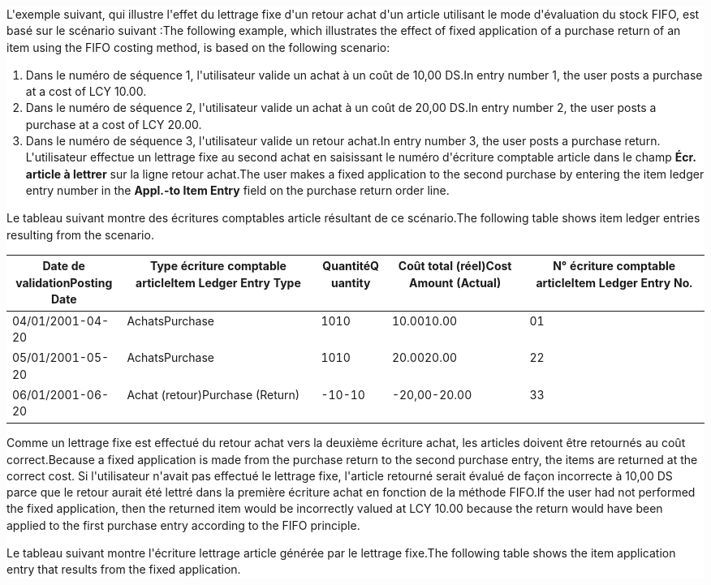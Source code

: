 <span data-ttu-id="f7c0d-215">L'exemple suivant, qui illustre l'effet du lettrage fixe d'un retour achat d'un article utilisant le mode d'évaluation du stock FIFO, est basé sur le scénario suivant :</span><span class="sxs-lookup"><span data-stu-id="f7c0d-215">The following example, which illustrates the effect of fixed application of a purchase return of an item using the FIFO costing method, is based on the following scenario:</span></span>  
  
1. <span data-ttu-id="f7c0d-216">Dans le numéro de séquence 1, l'utilisateur valide un achat à un coût de 10,00 DS.</span><span class="sxs-lookup"><span data-stu-id="f7c0d-216">In entry number 1, the user posts a purchase at a cost of LCY 10.00.</span></span>  
2. <span data-ttu-id="f7c0d-217">Dans le numéro de séquence 2, l'utilisateur valide un achat à un coût de 20,00 DS.</span><span class="sxs-lookup"><span data-stu-id="f7c0d-217">In entry number 2, the user posts a purchase at a cost of LCY 20.00.</span></span>  
3. <span data-ttu-id="f7c0d-218">Dans le numéro de séquence 3, l'utilisateur valide un retour achat.</span><span class="sxs-lookup"><span data-stu-id="f7c0d-218">In entry number 3, the user posts a purchase return.</span></span> <span data-ttu-id="f7c0d-219">L'utilisateur effectue un lettrage fixe au second achat en saisissant le numéro d'écriture comptable article dans le champ **Écr. article à lettrer** sur la ligne retour achat.</span><span class="sxs-lookup"><span data-stu-id="f7c0d-219">The user makes a fixed application to the second purchase by entering the item ledger entry number in the **Appl.-to Item Entry** field on the purchase return order line.</span></span>  
  
<span data-ttu-id="f7c0d-220">Le tableau suivant montre des écritures comptables article résultant de ce scénario.</span><span class="sxs-lookup"><span data-stu-id="f7c0d-220">The following table shows item ledger entries resulting from the scenario.</span></span>  
  
|<span data-ttu-id="f7c0d-221">**Date de validation**</span><span class="sxs-lookup"><span data-stu-id="f7c0d-221">**Posting Date**</span></span>|<span data-ttu-id="f7c0d-222">**Type écriture comptable article**</span><span class="sxs-lookup"><span data-stu-id="f7c0d-222">**Item Ledger Entry Type**</span></span>|<span data-ttu-id="f7c0d-223">**Quantité**</span><span class="sxs-lookup"><span data-stu-id="f7c0d-223">**Quantity**</span></span>|<span data-ttu-id="f7c0d-224">**Coût total (réel)**</span><span class="sxs-lookup"><span data-stu-id="f7c0d-224">**Cost Amount (Actual)**</span></span>|<span data-ttu-id="f7c0d-225">**N° écriture comptable article**</span><span class="sxs-lookup"><span data-stu-id="f7c0d-225">**Item Ledger Entry No.**</span></span>|  
|----------------------|---------------------------------------------------|------------------|----------------------------------------------------|---------------------------------------------------|  
|<span data-ttu-id="f7c0d-226">04/01/20</span><span class="sxs-lookup"><span data-stu-id="f7c0d-226">01-04-20</span></span>|<span data-ttu-id="f7c0d-227">Achats</span><span class="sxs-lookup"><span data-stu-id="f7c0d-227">Purchase</span></span>|<span data-ttu-id="f7c0d-228">10</span><span class="sxs-lookup"><span data-stu-id="f7c0d-228">10</span></span>|<span data-ttu-id="f7c0d-229">10.00</span><span class="sxs-lookup"><span data-stu-id="f7c0d-229">10.00</span></span>|<span data-ttu-id="f7c0d-230">0</span><span class="sxs-lookup"><span data-stu-id="f7c0d-230">1</span></span>|  
|<span data-ttu-id="f7c0d-231">05/01/20</span><span class="sxs-lookup"><span data-stu-id="f7c0d-231">01-05-20</span></span>|<span data-ttu-id="f7c0d-232">Achats</span><span class="sxs-lookup"><span data-stu-id="f7c0d-232">Purchase</span></span>|<span data-ttu-id="f7c0d-233">10</span><span class="sxs-lookup"><span data-stu-id="f7c0d-233">10</span></span>|<span data-ttu-id="f7c0d-234">20.00</span><span class="sxs-lookup"><span data-stu-id="f7c0d-234">20.00</span></span>|<span data-ttu-id="f7c0d-235">2</span><span class="sxs-lookup"><span data-stu-id="f7c0d-235">2</span></span>|  
|<span data-ttu-id="f7c0d-236">06/01/20</span><span class="sxs-lookup"><span data-stu-id="f7c0d-236">01-06-20</span></span>|<span data-ttu-id="f7c0d-237">Achat (retour)</span><span class="sxs-lookup"><span data-stu-id="f7c0d-237">Purchase (Return)</span></span>|<span data-ttu-id="f7c0d-238">-10</span><span class="sxs-lookup"><span data-stu-id="f7c0d-238">-10</span></span>|<span data-ttu-id="f7c0d-239">-20,00</span><span class="sxs-lookup"><span data-stu-id="f7c0d-239">-20.00</span></span>|<span data-ttu-id="f7c0d-240">3</span><span class="sxs-lookup"><span data-stu-id="f7c0d-240">3</span></span>|  
  
<span data-ttu-id="f7c0d-241">Comme un lettrage fixe est effectué du retour achat vers la deuxième écriture achat, les articles doivent être retournés au coût correct.</span><span class="sxs-lookup"><span data-stu-id="f7c0d-241">Because a fixed application is made from the purchase return to the second purchase entry, the items are returned at the correct cost.</span></span> <span data-ttu-id="f7c0d-242">Si l'utilisateur n'avait pas effectué le lettrage fixe, l'article retourné serait évalué de façon incorrecte à 10,00 DS parce que le retour aurait été lettré dans la première écriture achat en fonction de la méthode FIFO.</span><span class="sxs-lookup"><span data-stu-id="f7c0d-242">If the user had not performed the fixed application, then the returned item would be incorrectly valued at LCY 10.00 because the return would have been applied to the first purchase entry according to the FIFO principle.</span></span>  
  
<span data-ttu-id="f7c0d-243">Le tableau suivant montre l'écriture lettrage article générée par le lettrage fixe.</span><span class="sxs-lookup"><span data-stu-id="f7c0d-243">The following table shows the item application entry that results from the fixed application.</span></span>  
  